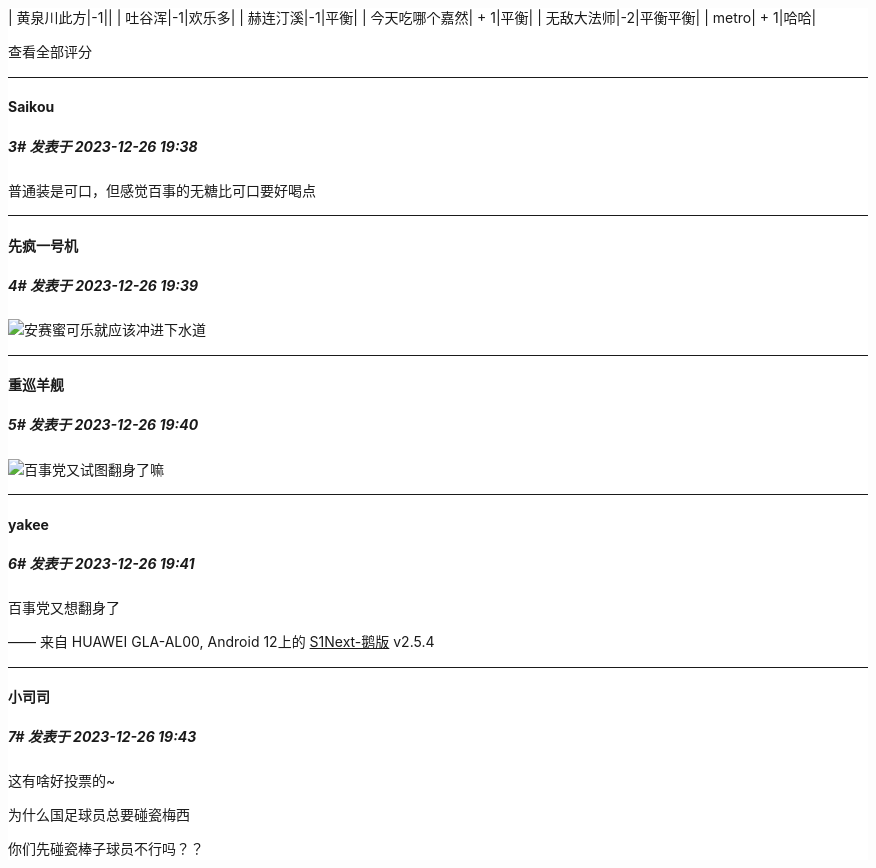 | 黄泉川此方|-1||
| 吐谷浑|-1|欢乐多|
| 赫连汀溪|-1|平衡|
| 今天吃哪个嘉然| + 1|平衡|
| 无敌大法师|-2|平衡平衡|
| metro| + 1|哈哈|

查看全部评分

*****

####  Saikou  
##### 3#       发表于 2023-12-26 19:38

普通装是可口，但感觉百事的无糖比可口要好喝点

*****

####  先疯一号机  
##### 4#       发表于 2023-12-26 19:39

<img src="https://static.saraba1st.com/image/smiley/face2017/067.png" referrerpolicy="no-referrer">安赛蜜可乐就应该冲进下水道

*****

####  重巡羊舰  
##### 5#       发表于 2023-12-26 19:40

<img src="https://static.saraba1st.com/image/smiley/face2017/067.png" referrerpolicy="no-referrer">百事党又试图翻身了嘛

*****

####  yakee  
##### 6#       发表于 2023-12-26 19:41

百事党又想翻身了

—— 来自 HUAWEI GLA-AL00, Android 12上的 [S1Next-鹅版](https://github.com/ykrank/S1-Next/releases) v2.5.4

*****

####  小司司  
##### 7#       发表于 2023-12-26 19:43

这有啥好投票的~

为什么国足球员总要碰瓷梅西

你们先碰瓷棒子球员不行吗？？

